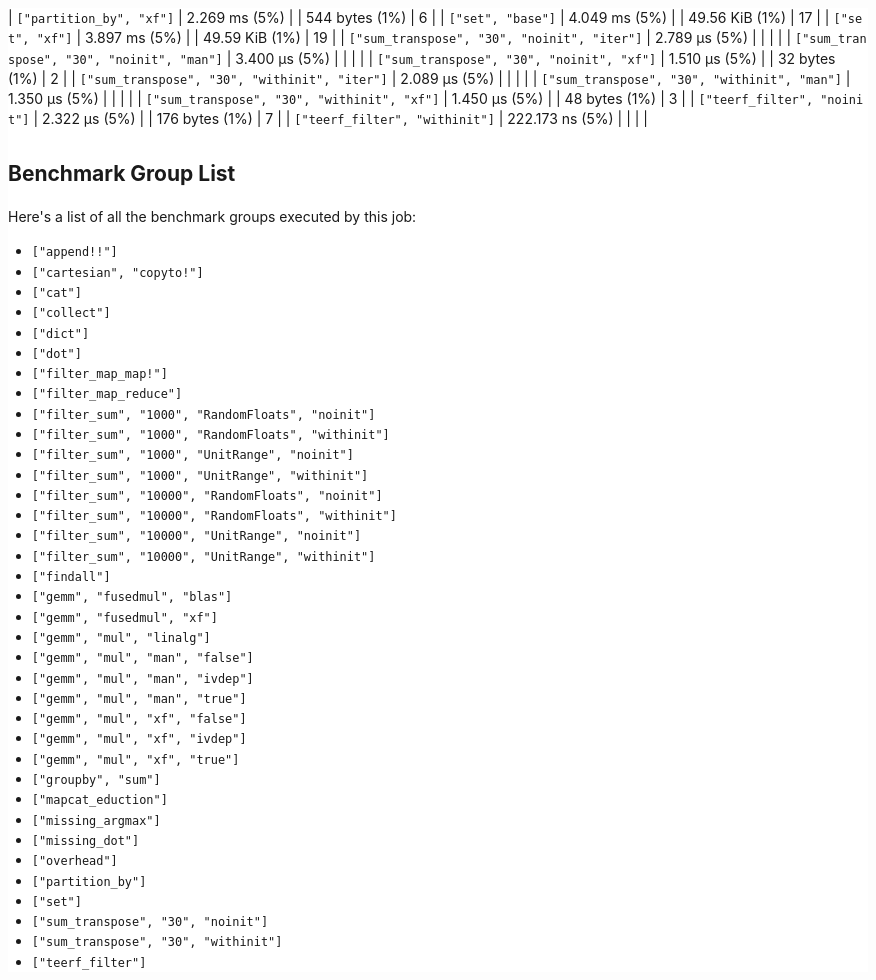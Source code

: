 | `["partition_by", "xf"]`                                       |   2.269 ms (5%) |         |  544 bytes (1%) |           6 |
| `["set", "base"]`                                              |   4.049 ms (5%) |         |  49.56 KiB (1%) |          17 |
| `["set", "xf"]`                                                |   3.897 ms (5%) |         |  49.59 KiB (1%) |          19 |
| `["sum_transpose", "30", "noinit", "iter"]`                    |   2.789 μs (5%) |         |                 |             |
| `["sum_transpose", "30", "noinit", "man"]`                     |   3.400 μs (5%) |         |                 |             |
| `["sum_transpose", "30", "noinit", "xf"]`                      |   1.510 μs (5%) |         |   32 bytes (1%) |           2 |
| `["sum_transpose", "30", "withinit", "iter"]`                  |   2.089 μs (5%) |         |                 |             |
| `["sum_transpose", "30", "withinit", "man"]`                   |   1.350 μs (5%) |         |                 |             |
| `["sum_transpose", "30", "withinit", "xf"]`                    |   1.450 μs (5%) |         |   48 bytes (1%) |           3 |
| `["teerf_filter", "noinit"]`                                   |   2.322 μs (5%) |         |  176 bytes (1%) |           7 |
| `["teerf_filter", "withinit"]`                                 | 222.173 ns (5%) |         |                 |             |

## Benchmark Group List
Here's a list of all the benchmark groups executed by this job:

- `["append!!"]`
- `["cartesian", "copyto!"]`
- `["cat"]`
- `["collect"]`
- `["dict"]`
- `["dot"]`
- `["filter_map_map!"]`
- `["filter_map_reduce"]`
- `["filter_sum", "1000", "RandomFloats", "noinit"]`
- `["filter_sum", "1000", "RandomFloats", "withinit"]`
- `["filter_sum", "1000", "UnitRange", "noinit"]`
- `["filter_sum", "1000", "UnitRange", "withinit"]`
- `["filter_sum", "10000", "RandomFloats", "noinit"]`
- `["filter_sum", "10000", "RandomFloats", "withinit"]`
- `["filter_sum", "10000", "UnitRange", "noinit"]`
- `["filter_sum", "10000", "UnitRange", "withinit"]`
- `["findall"]`
- `["gemm", "fusedmul", "blas"]`
- `["gemm", "fusedmul", "xf"]`
- `["gemm", "mul", "linalg"]`
- `["gemm", "mul", "man", "false"]`
- `["gemm", "mul", "man", "ivdep"]`
- `["gemm", "mul", "man", "true"]`
- `["gemm", "mul", "xf", "false"]`
- `["gemm", "mul", "xf", "ivdep"]`
- `["gemm", "mul", "xf", "true"]`
- `["groupby", "sum"]`
- `["mapcat_eduction"]`
- `["missing_argmax"]`
- `["missing_dot"]`
- `["overhead"]`
- `["partition_by"]`
- `["set"]`
- `["sum_transpose", "30", "noinit"]`
- `["sum_transpose", "30", "withinit"]`
- `["teerf_filter"]`
